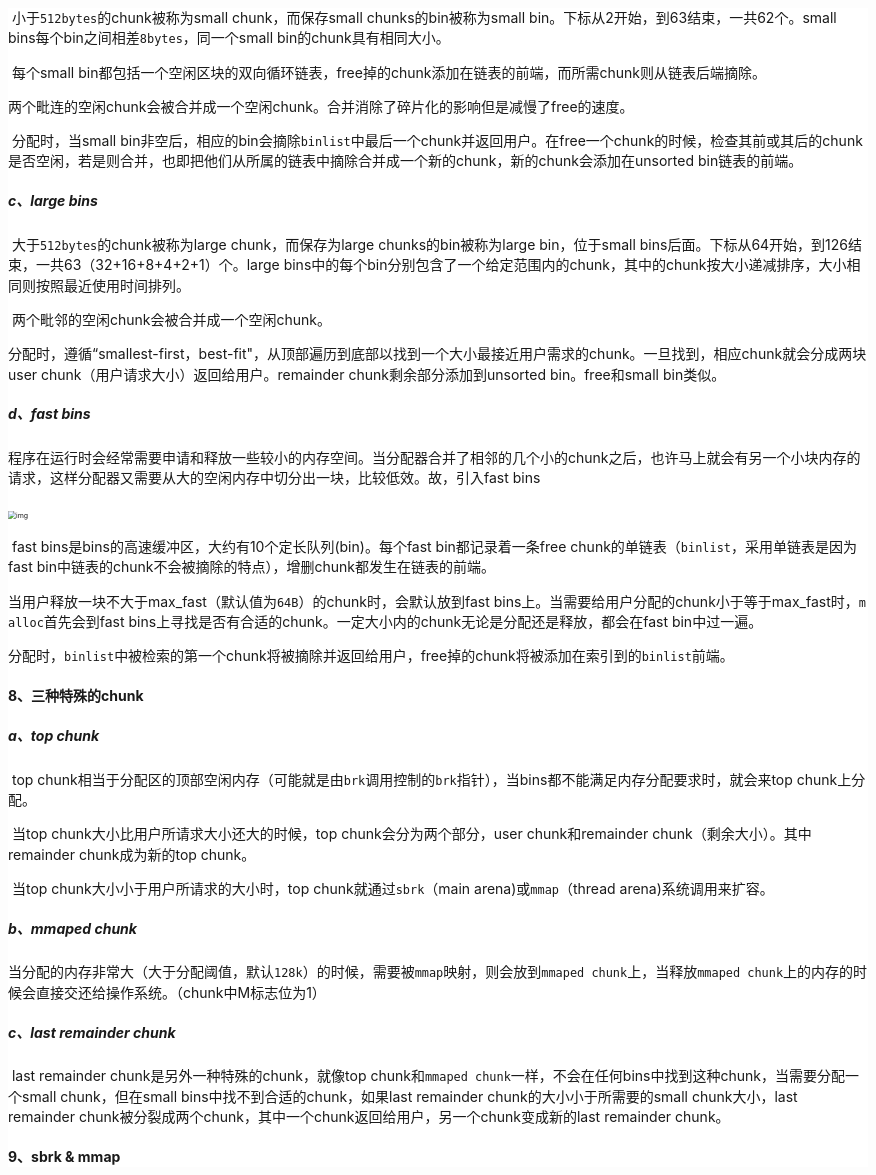 ​	小于`512bytes`的chunk被称为small chunk，而保存small chunks的bin被称为small bin。下标从2开始，到63结束，一共62个。small bins每个bin之间相差`8bytes`，同一个small bin的chunk具有相同大小。

​	每个small bin都包括一个空闲区块的双向循环链表，free掉的chunk添加在链表的前端，而所需chunk则从链表后端摘除。

​	两个毗连的空闲chunk会被合并成一个空闲chunk。合并消除了碎片化的影响但是减慢了free的速度。

​	分配时，当small bin非空后，相应的bin会摘除`binlist`中最后一个chunk并返回用户。在free一个chunk的时候，检查其前或其后的chunk是否空闲，若是则合并，也即把他们从所属的链表中摘除合并成一个新的chunk，新的chunk会添加在unsorted bin链表的前端。

##### 	c、large bins

​	大于`512bytes`的chunk被称为large chunk，而保存为large chunks的bin被称为large bin，位于small bins后面。下标从64开始，到126结束，一共63（32+16+8+4+2+1）个。large bins中的每个bin分别包含了一个给定范围内的chunk，其中的chunk按大小递减排序，大小相同则按照最近使用时间排列。

​	两个毗邻的空闲chunk会被合并成一个空闲chunk。

​	分配时，遵循“smallest-first，best-fit"，从顶部遍历到底部以找到一个大小最接近用户需求的chunk。一旦找到，相应chunk就会分成两块user chunk（用户请求大小）返回给用户。remainder chunk剩余部分添加到unsorted bin。free和small bin类似。

##### 	d、fast bins

​	程序在运行时会经常需要申请和释放一些较小的内存空间。当分配器合并了相邻的几个小的chunk之后，也许马上就会有另一个小块内存的请求，这样分配器又需要从大的空闲内存中切分出一块，比较低效。故，引入fast bins

<img src="https://img-blog.csdn.net/20180415152501972?watermark/2/text/aHR0cHM6Ly9ibG9nLmNzZG4ubmV0L3pfcnlhbg==/font/5a6L5L2T/fontsize/400/fill/I0JBQkFCMA==/dissolve/70" alt="img" style="zoom:50%;" />

​	fast bins是bins的高速缓冲区，大约有10个定长队列(bin)。每个fast bin都记录着一条free chunk的单链表（`binlist`，采用单链表是因为fast bin中链表的chunk不会被摘除的特点），增删chunk都发生在链表的前端。

​	当用户释放一块不大于max_fast（默认值为`64B`）的chunk时，会默认放到fast bins上。当需要给用户分配的chunk小于等于max_fast时，`malloc`首先会到fast bins上寻找是否有合适的chunk。一定大小内的chunk无论是分配还是释放，都会在fast bin中过一遍。

​	分配时，`binlist`中被检索的第一个chunk将被摘除并返回给用户，free掉的chunk将被添加在索引到的`binlist`前端。

#### 8、三种特殊的chunk

##### 	a、top chunk

​	top chunk相当于分配区的顶部空闲内存（可能就是由`brk`调用控制的`brk`指针），当bins都不能满足内存分配要求时，就会来top chunk上分配。

​	当top chunk大小比用户所请求大小还大的时候，top chunk会分为两个部分，user chunk和remainder chunk（剩余大小）。其中remainder chunk成为新的top chunk。

​	当top chunk大小小于用户所请求的大小时，top chunk就通过`sbrk`（main arena)或`mmap`（thread arena)系统调用来扩容。

##### 	b、mmaped chunk

​	当分配的内存非常大（大于分配阈值，默认`128k`）的时候，需要被`mmap`映射，则会放到`mmaped chunk`上，当释放`mmaped chunk`上的内存的时候会直接交还给操作系统。（chunk中M标志位为1）

##### 	c、last remainder chunk

​	last remainder chunk是另外一种特殊的chunk，就像top chunk和`mmaped chunk`一样，不会在任何bins中找到这种chunk，当需要分配一个small chunk，但在small bins中找不到合适的chunk，如果last remainder chunk的大小小于所需要的small chunk大小，last remainder chunk被分裂成两个chunk，其中一个chunk返回给用户，另一个chunk变成新的last remainder chunk。

#### 9、sbrk & mmap

